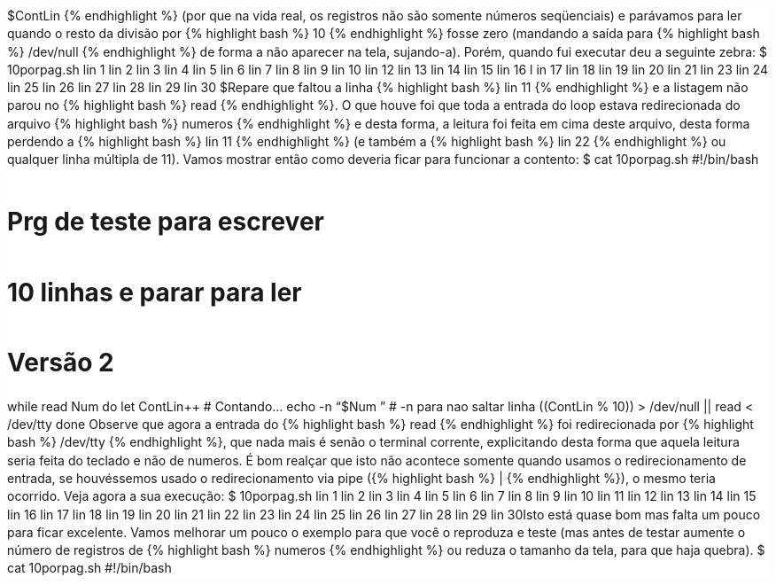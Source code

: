 $ContLin
{% endhighlight %} (por que na vida real, os registros não são somente números seqüenciais) e parávamos para ler quando o resto da divisão por {% highlight bash %}
10
{% endhighlight %} fosse zero (mandando a saída para {% highlight bash %}
/dev/null
{% endhighlight %} de forma a não aparecer na tela, sujando-a). Porém, quando fui executar deu a seguinte zebra:
$ 10porpag.sh
lin 1 lin 2 lin 3 lin 4 lin 5 lin 6 lin 7 lin 8 lin 9 lin 10 lin 12 lin 13 lin 14 lin 15 lin 16 l
in 17 lin 18 lin 19 lin 20 lin 21 lin 23 lin 24 lin 25 lin 26 lin 27 lin 28 lin 29 lin 30 $Repare que faltou a linha {% highlight bash %}
lin 11
{% endhighlight %} e a listagem não parou no {% highlight bash %}
read
{% endhighlight %}. O que houve foi que toda a entrada do loop estava redirecionada do arquivo {% highlight bash %}
numeros
{% endhighlight %} e desta forma, a leitura foi feita em cima deste arquivo, desta forma perdendo a {% highlight bash %}
lin 11
{% endhighlight %} (e também a {% highlight bash %}
lin 22
{% endhighlight %} ou qualquer linha múltipla de 11).
Vamos mostrar então como deveria ficar para funcionar a contento:
$ cat 10porpag.sh
#!/bin/bash
# Prg de teste para escrever
# 10 linhas e parar para ler
# Versão 2
while read Num
do
let ContLin++           # Contando…
echo -n “$Num ”         # -n para nao saltar linha
((ContLin % 10)) > /dev/null || read < /dev/tty
done Observe que agora a entrada do {% highlight bash %}
read
{% endhighlight %} foi redirecionada por {% highlight bash %}
/dev/tty
{% endhighlight %},  que nada mais é senão o terminal corrente, explicitando desta forma que  aquela leitura seria feita do teclado e não de numeros. É bom realçar  que isto não acontece somente quando usamos o redirecionamento de  entrada, se houvéssemos usado o redirecionamento via pipe ({% highlight bash %}
|
{% endhighlight %}), o mesmo teria ocorrido.
Veja agora a sua execução:
$ 10porpag.sh
lin 1 lin 2 lin 3 lin 4 lin 5 lin 6 lin 7 lin 8 lin 9 lin 10
lin 11 lin 12 lin 13 lin 14 lin 15 lin 16 lin 17 lin 18 lin 19 lin 20
lin 21 lin 22 lin 23 lin 24 lin 25 lin 26 lin 27 lin 28 lin 29 lin 30Isto está quase bom mas falta um pouco para ficar excelente. Vamos  melhorar um pouco o exemplo para que você o reproduza e teste (mas antes  de testar aumente o número de registros de {% highlight bash %}
numeros
{% endhighlight %} ou reduza o tamanho da tela, para que haja quebra).
$ cat 10porpag.sh
#!/bin/bash